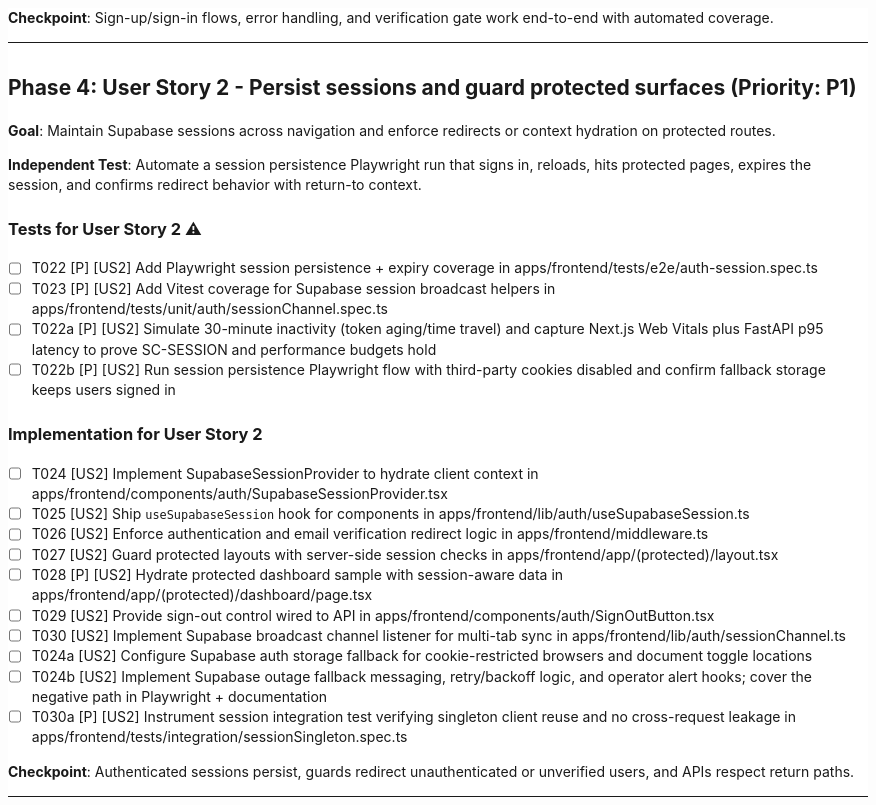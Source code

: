 **Checkpoint**: Sign-up/sign-in flows, error handling, and verification gate work end-to-end with automated coverage.

---

## Phase 4: User Story 2 - Persist sessions and guard protected surfaces (Priority: P1)

**Goal**: Maintain Supabase sessions across navigation and enforce redirects or context hydration on protected routes.

**Independent Test**: Automate a session persistence Playwright run that signs in, reloads, hits protected pages, expires the session, and confirms redirect behavior with return-to context.

### Tests for User Story 2 ⚠️

- [ ] T022 [P] [US2] Add Playwright session persistence + expiry coverage in apps/frontend/tests/e2e/auth-session.spec.ts
- [ ] T023 [P] [US2] Add Vitest coverage for Supabase session broadcast helpers in apps/frontend/tests/unit/auth/sessionChannel.spec.ts
- [ ] T022a [P] [US2] Simulate 30-minute inactivity (token aging/time travel) and capture Next.js Web Vitals plus FastAPI p95 latency to prove SC-SESSION and performance budgets hold
- [ ] T022b [P] [US2] Run session persistence Playwright flow with third-party cookies disabled and confirm fallback storage keeps users signed in

### Implementation for User Story 2

- [ ] T024 [US2] Implement SupabaseSessionProvider to hydrate client context in apps/frontend/components/auth/SupabaseSessionProvider.tsx
- [ ] T025 [US2] Ship `useSupabaseSession` hook for components in apps/frontend/lib/auth/useSupabaseSession.ts
- [ ] T026 [US2] Enforce authentication and email verification redirect logic in apps/frontend/middleware.ts
- [ ] T027 [US2] Guard protected layouts with server-side session checks in apps/frontend/app/(protected)/layout.tsx
- [ ] T028 [P] [US2] Hydrate protected dashboard sample with session-aware data in apps/frontend/app/(protected)/dashboard/page.tsx
- [ ] T029 [US2] Provide sign-out control wired to API in apps/frontend/components/auth/SignOutButton.tsx
- [ ] T030 [US2] Implement Supabase broadcast channel listener for multi-tab sync in apps/frontend/lib/auth/sessionChannel.ts
- [ ] T024a [US2] Configure Supabase auth storage fallback for cookie-restricted browsers and document toggle locations
- [ ] T024b [US2] Implement Supabase outage fallback messaging, retry/backoff logic, and operator alert hooks; cover the negative path in Playwright + documentation
- [ ] T030a [P] [US2] Instrument session integration test verifying singleton client reuse and no cross-request leakage in apps/frontend/tests/integration/sessionSingleton.spec.ts

**Checkpoint**: Authenticated sessions persist, guards redirect unauthenticated or unverified users, and APIs respect return paths.

---
